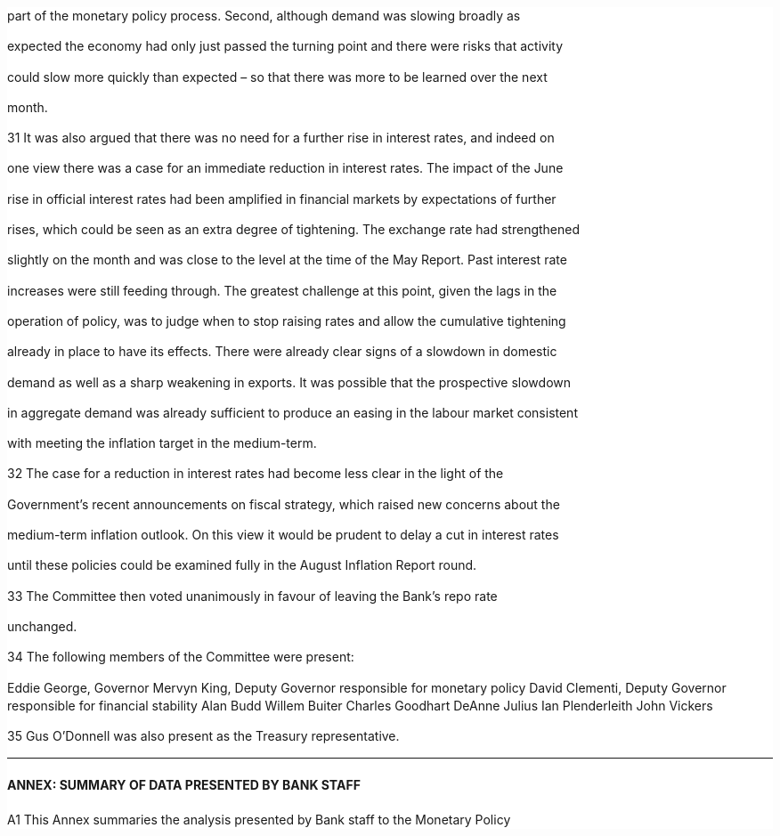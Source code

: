 part of the monetary policy process. Second, although demand was slowing broadly as

expected the economy had only just passed the turning point and there were risks that activity

could slow more quickly than expected – so that there was more to be learned over the next

month.

31 It was also argued that there was no need for a further rise in interest rates, and indeed on

one view there was a case for an immediate reduction in interest rates. The impact of the June

rise in official interest rates had been amplified in financial markets by expectations of further

rises, which could be seen as an extra degree of tightening. The exchange rate had strengthened

slightly on the month and was close to the level at the time of the May Report. Past interest rate

increases were still feeding through. The greatest challenge at this point, given the lags in the

operation of policy, was to judge when to stop raising rates and allow the cumulative tightening

already in place to have its effects. There were already clear signs of a slowdown in domestic

demand as well as a sharp weakening in exports. It was possible that the prospective slowdown

in aggregate demand was already sufficient to produce an easing in the labour market consistent

with meeting the inflation target in the medium-term.

32 The case for a reduction in interest rates had become less clear in the light of the

Government’s recent announcements on fiscal strategy, which raised new concerns about the

medium-term inflation outlook. On this view it would be prudent to delay a cut in interest rates

until these policies could be examined fully in the August Inflation Report round.

33 The Committee then voted unanimously in favour of leaving the Bank’s repo rate

unchanged.

34 The following members of the Committee were present:

Eddie George, Governor
Mervyn King, Deputy Governor responsible for monetary policy
David Clementi, Deputy Governor responsible for financial stability
Alan Budd
Willem Buiter
Charles Goodhart
DeAnne Julius
Ian Plenderleith
John Vickers

35 Gus O’Donnell was also present as the Treasury representative.


-----

#### ANNEX: SUMMARY OF DATA PRESENTED BY BANK STAFF

A1 This Annex summaries the analysis presented by Bank staff to the Monetary Policy
